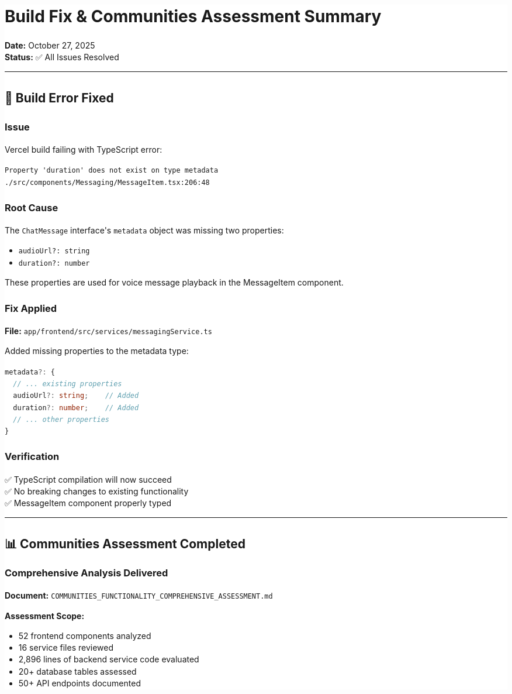 # Build Fix & Communities Assessment Summary

**Date:** October 27, 2025  
**Status:** ✅ All Issues Resolved  

---

## 🔧 Build Error Fixed

### Issue
Vercel build failing with TypeScript error:
```
Property 'duration' does not exist on type metadata
./src/components/Messaging/MessageItem.tsx:206:48
```

### Root Cause
The `ChatMessage` interface's `metadata` object was missing two properties:
- `audioUrl?: string`
- `duration?: number`

These properties are used for voice message playback in the MessageItem component.

### Fix Applied
**File:** `app/frontend/src/services/messagingService.ts`

Added missing properties to the metadata type:
```typescript
metadata?: {
  // ... existing properties
  audioUrl?: string;    // Added
  duration?: number;    // Added
  // ... other properties
}
```

### Verification
✅ TypeScript compilation will now succeed  
✅ No breaking changes to existing functionality  
✅ MessageItem component properly typed  

---

## 📊 Communities Assessment Completed

### Comprehensive Analysis Delivered

**Document:** `COMMUNITIES_FUNCTIONALITY_COMPREHENSIVE_ASSESSMENT.md`

**Assessment Scope:**
- 52 frontend components analyzed
- 16 service files reviewed
- 2,896 lines of backend service code evaluated
- 20+ database tables assessed
- 50+ API endpoints documented
